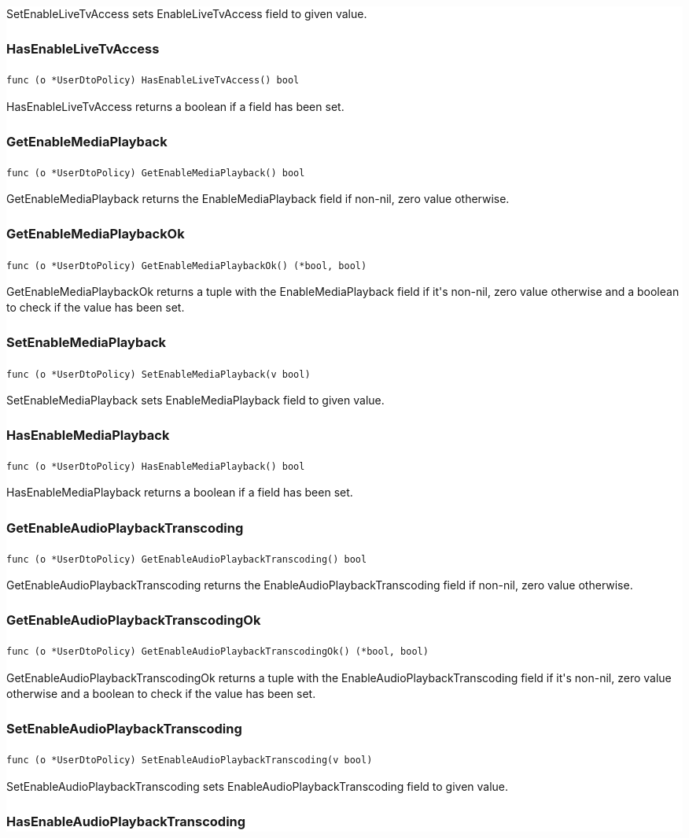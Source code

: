 SetEnableLiveTvAccess sets EnableLiveTvAccess field to given value.

### HasEnableLiveTvAccess

`func (o *UserDtoPolicy) HasEnableLiveTvAccess() bool`

HasEnableLiveTvAccess returns a boolean if a field has been set.

### GetEnableMediaPlayback

`func (o *UserDtoPolicy) GetEnableMediaPlayback() bool`

GetEnableMediaPlayback returns the EnableMediaPlayback field if non-nil, zero value otherwise.

### GetEnableMediaPlaybackOk

`func (o *UserDtoPolicy) GetEnableMediaPlaybackOk() (*bool, bool)`

GetEnableMediaPlaybackOk returns a tuple with the EnableMediaPlayback field if it's non-nil, zero value otherwise
and a boolean to check if the value has been set.

### SetEnableMediaPlayback

`func (o *UserDtoPolicy) SetEnableMediaPlayback(v bool)`

SetEnableMediaPlayback sets EnableMediaPlayback field to given value.

### HasEnableMediaPlayback

`func (o *UserDtoPolicy) HasEnableMediaPlayback() bool`

HasEnableMediaPlayback returns a boolean if a field has been set.

### GetEnableAudioPlaybackTranscoding

`func (o *UserDtoPolicy) GetEnableAudioPlaybackTranscoding() bool`

GetEnableAudioPlaybackTranscoding returns the EnableAudioPlaybackTranscoding field if non-nil, zero value otherwise.

### GetEnableAudioPlaybackTranscodingOk

`func (o *UserDtoPolicy) GetEnableAudioPlaybackTranscodingOk() (*bool, bool)`

GetEnableAudioPlaybackTranscodingOk returns a tuple with the EnableAudioPlaybackTranscoding field if it's non-nil, zero value otherwise
and a boolean to check if the value has been set.

### SetEnableAudioPlaybackTranscoding

`func (o *UserDtoPolicy) SetEnableAudioPlaybackTranscoding(v bool)`

SetEnableAudioPlaybackTranscoding sets EnableAudioPlaybackTranscoding field to given value.

### HasEnableAudioPlaybackTranscoding
